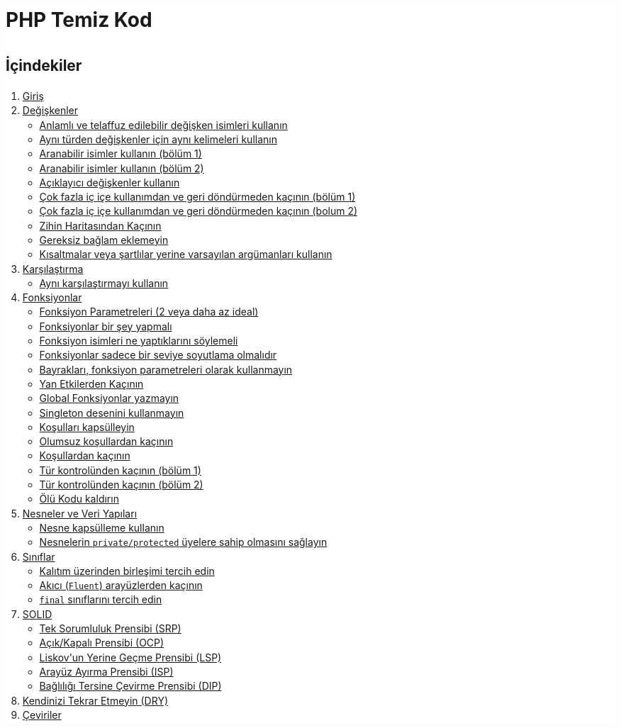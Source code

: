 # PHP Temiz Kod

## İçindekiler

  1. [Giriş](#giriş)
  2. [Değişkenler](#değişkenler)
     * [Anlamlı ve telaffuz edilebilir değişken isimleri kullanın](#anlamlı-ve-telaffuz-edilebilir-değişken-isimleri-kullanın)
     * [Aynı türden değişkenler için aynı kelimeleri kullanın](#aynı-türden-değişkenler-için-aynı-kelimeleri-kullanın)
     * [Aranabilir isimler kullanın (bölüm 1)](#aranabilir-isimler-kullanın-bölüm-1)
     * [Aranabilir isimler kullanın (bölüm 2)](#aranabilir-isimler-kullanın-bölüm-2)
     * [Açıklayıcı değişkenler kullanın](#açıklayıcı-değişkenler-kullanın)
     * [Çok fazla iç içe kullanımdan ve geri döndürmeden kaçının (bölüm 1)](#Çok-fazla-iç-içe-kullanımdan-ve-geri-döndürmeden-kaçının-bölüm-1)
     * [Çok fazla iç içe kullanımdan ve geri döndürmeden kaçının (bolum 2)](#Çok-fazla-iç-içe-kullanımdan-ve-geri-döndürmeden-kaçının-bölüm-1)
     * [Zihin Haritasından Kaçının](#zihin-haritasından-kaçının)
     * [Gereksiz bağlam eklemeyin](#gereksiz-bağlam-eklemeyin)
     * [Kısaltmalar veya şartlılar yerine varsayılan argümanları kullanın](#kısaltmalar-veya-şartlılar-yerine-varsayılan-argümanları-kullanın)
  3. [Karşılaştırma](#karşılaştırma)
     * [Aynı karşılaştırmayı kullanın](#aynı-karşılaştırmayı-kullanın)
  4. [Fonksiyonlar](#fonksiyonlar)
     * [Fonksiyon Parametreleri (2 veya daha az ideal)](#fonksiyon-parametreleri-2-veya-daha-az-ideal)
     * [Fonksiyonlar bir şey yapmalı](#fonksiyonlar-bir-şey-yapmalı)
     * [Fonksiyon isimleri ne yaptıklarını söylemeli](#fonksiyon-isimleri-ne-yaptıklarını-söylemeli)
     * [Fonksiyonlar sadece bir seviye soyutlama olmalıdır](#fonksiyonlar-sadece-bir-seviye-soyutlama-olmalıdır)
     * [Bayrakları, fonksiyon parametreleri olarak kullanmayın](#bayrakları-fonksiyon-parametreleri-olarak-kullanmayın)
     * [Yan Etkilerden Kaçının](#yan-etkilerden-kaçının)
     * [Global Fonksiyonlar yazmayın](#global-fonksiyonlar-yazmayın)
     * [Singleton desenini kullanmayın](#singleton-desenini-kullanmayın)
     * [Koşulları kapsülleyin](#koşulları-kapsülleyin)
     * [Olumsuz koşullardan kaçının](#olumsuz-koşullardan-kaçının)
     * [Koşullardan kaçının](#koşullardan-kaçının)
     * [Tür kontrolünden kaçının (bölüm 1)](#tür-kontrolünden-kaçının-bölüm-1)
     * [Tür kontrolünden kaçının (bölüm 2)](#tür-kontrolünden-kaçının-bölüm-2)
     * [Ölü Kodu kaldırın](#Ölü-kodu-kaldırın)
  5. [Nesneler ve Veri Yapıları](#nesneler-ve-veri-yapıları)
     * [Nesne kapsülleme kullanın](#nesne-kapsülleme-kullanın)
     * [Nesnelerin `private/protected` üyelere sahip olmasını sağlayın](#nesnelerin-privateprotected-üyelere-sahip-olmasını-sağlayın)
  6. [Sınıflar](#sınıflar)
     * [Kalıtım üzerinden birleşimi tercih edin](#kalıtım-üzerinden-birleşimi-tercih-edin)
     * [Akıcı (`Fluent`) arayüzlerden kaçının](#akıcı-fluent-arayüzlerden-kaçının)
     * [`final` sınıflarını tercih edin](#final-sınıflarını-tercih-edin)
  7. [SOLID](#solid)
     * [Tek Sorumluluk Prensibi (SRP)](#tek-sorumluluk-prensibi-srp)
     * [Açık/Kapalı Prensibi (OCP)](#açıkkapalı-prensibi-ocp)
     * [Liskov'un Yerine Geçme Prensibi (LSP)](#liskovun-yerine-geçme-prensibi-lsp)
     * [Arayüz Ayırma Prensibi (ISP)](#arayüz-ayırma-prensibi-isp)
     * [Bağlılığı Tersine Çevirme Prensibi (DIP)](#bağlılığı-tersine-Çevirme-prensibi-dip)
  8. [Kendinizi Tekrar Etmeyin (DRY)](#kendinizi-tekrar-etmeyin-dry)
  9. [Çeviriler](#Çeviriler)
